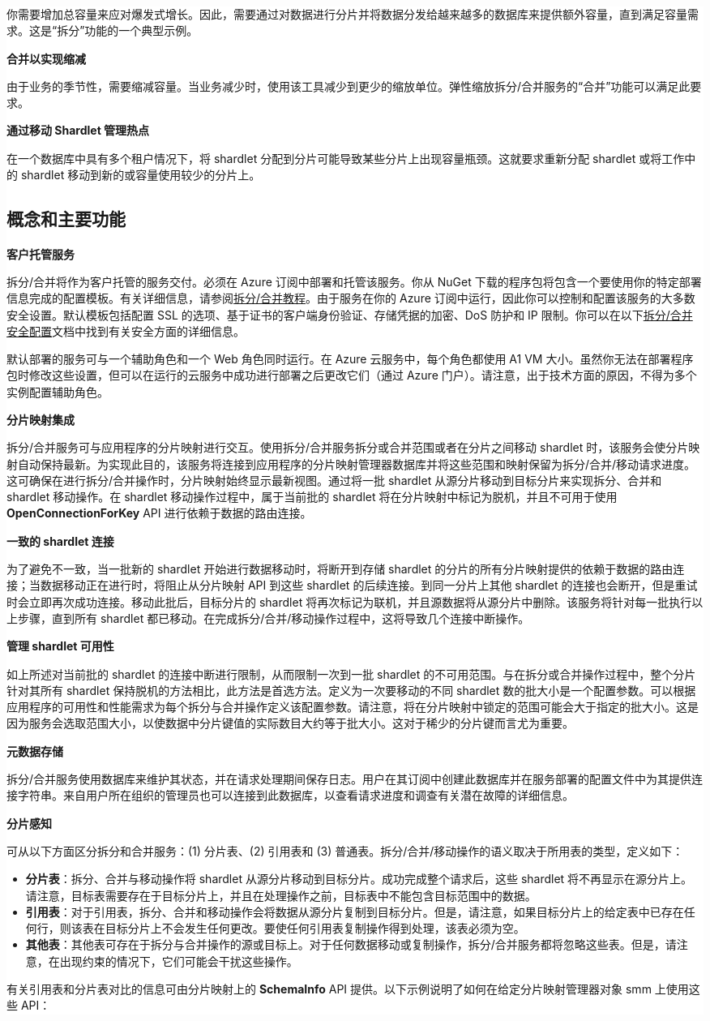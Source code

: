 你需要增加总容量来应对爆发式增长。因此，需要通过对数据进行分片并将数据分发给越来越多的数据库来提供额外容量，直到满足容量需求。这是“拆分”功能的一个典型示例。

**合并以实现缩减**

由于业务的季节性，需要缩减容量。当业务减少时，使用该工具减少到更少的缩放单位。弹性缩放拆分/合并服务的“合并”功能可以满足此要求。

**通过移动 Shardlet 管理热点**

在一个数据库中具有多个租户情况下，将 shardlet 分配到分片可能导致某些分片上出现容量瓶颈。这就要求重新分配 shardlet 或将工作中的 shardlet 移动到新的或容量使用较少的分片上。

## 概念和主要功能
**客户托管服务**

拆分/合并将作为客户托管的服务交付。必须在 Azure 订阅中部署和托管该服务。你从 NuGet 下载的程序包将包含一个要使用你的特定部署信息完成的配置模板。有关详细信息，请参阅[拆分/合并教程](/documentation/articles/sql-database-elastic-scale-configure-deploy-split-and-merge/)。由于服务在你的 Azure 订阅中运行，因此你可以控制和配置该服务的大多数安全设置。默认模板包括配置 SSL 的选项、基于证书的客户端身份验证、存储凭据的加密、DoS 防护和 IP 限制。你可以在以下[拆分/合并安全配置](/documentation/articles/sql-database-elastic-scale-split-merge-security-configuration/)文档中找到有关安全方面的详细信息。

默认部署的服务可与一个辅助角色和一个 Web 角色同时运行。在 Azure 云服务中，每个角色都使用 A1 VM 大小。虽然你无法在部署程序包时修改这些设置，但可以在运行的云服务中成功进行部署之后更改它们（通过 Azure 门户）。请注意，出于技术方面的原因，不得为多个实例配置辅助角色。

**分片映射集成**

拆分/合并服务可与应用程序的分片映射进行交互。使用拆分/合并服务拆分或合并范围或者在分片之间移动 shardlet 时，该服务会使分片映射自动保持最新。为实现此目的，该服务将连接到应用程序的分片映射管理器数据库并将这些范围和映射保留为拆分/合并/移动请求进度。这可确保在进行拆分/合并操作时，分片映射始终显示最新视图。通过将一批 shardlet 从源分片移动到目标分片来实现拆分、合并和 shardlet 移动操作。在 shardlet 移动操作过程中，属于当前批的 shardlet 将在分片映射中标记为脱机，并且不可用于使用 **OpenConnectionForKey** API 进行依赖于数据的路由连接。

**一致的 shardlet 连接**

为了避免不一致，当一批新的 shardlet 开始进行数据移动时，将断开到存储 shardlet 的分片的所有分片映射提供的依赖于数据的路由连接；当数据移动正在进行时，将阻止从分片映射 API 到这些 shardlet 的后续连接。到同一分片上其他 shardlet 的连接也会断开，但是重试时会立即再次成功连接。移动此批后，目标分片的 shardlet 将再次标记为联机，并且源数据将从源分片中删除。该服务将针对每一批执行以上步骤，直到所有 shardlet 都已移动。在完成拆分/合并/移动操作过程中，这将导致几个连接中断操作。

**管理 shardlet 可用性**

如上所述对当前批的 shardlet 的连接中断进行限制，从而限制一次到一批 shardlet 的不可用范围。与在拆分或合并操作过程中，整个分片针对其所有 shardlet 保持脱机的方法相比，此方法是首选方法。定义为一次要移动的不同 shardlet 数的批大小是一个配置参数。可以根据应用程序的可用性和性能需求为每个拆分与合并操作定义该配置参数。请注意，将在分片映射中锁定的范围可能会大于指定的批大小。这是因为服务会选取范围大小，以使数据中分片键值的实际数目大约等于批大小。这对于稀少的分片键而言尤为重要。

**元数据存储**

拆分/合并服务使用数据库来维护其状态，并在请求处理期间保存日志。用户在其订阅中创建此数据库并在服务部署的配置文件中为其提供连接字符串。来自用户所在组织的管理员也可以连接到此数据库，以查看请求进度和调查有关潜在故障的详细信息。

**分片感知**

可从以下方面区分拆分和合并服务：(1) 分片表、(2) 引用表和 (3) 普通表。拆分/合并/移动操作的语义取决于所用表的类型，定义如下：

* **分片表**：拆分、合并与移动操作将 shardlet 从源分片移动到目标分片。成功完成整个请求后，这些 shardlet 将不再显示在源分片上。请注意，目标表需要存在于目标分片上，并且在处理操作之前，目标表中不能包含目标范围中的数据。
* **引用表**：对于引用表，拆分、合并和移动操作会将数据从源分片复制到目标分片。但是，请注意，如果目标分片上的给定表中已存在任何行，则该表在目标分片上不会发生任何更改。要使任何引用表复制操作得到处理，该表必须为空。
* **其他表**：其他表可存在于拆分与合并操作的源或目标上。对于任何数据移动或复制操作，拆分/合并服务都将忽略这些表。但是，请注意，在出现约束的情况下，它们可能会干扰这些操作。

有关引用表和分片表对比的信息可由分片映射上的 **SchemaInfo** API 提供。以下示例说明了如何在给定分片映射管理器对象 smm 上使用这些 API：
